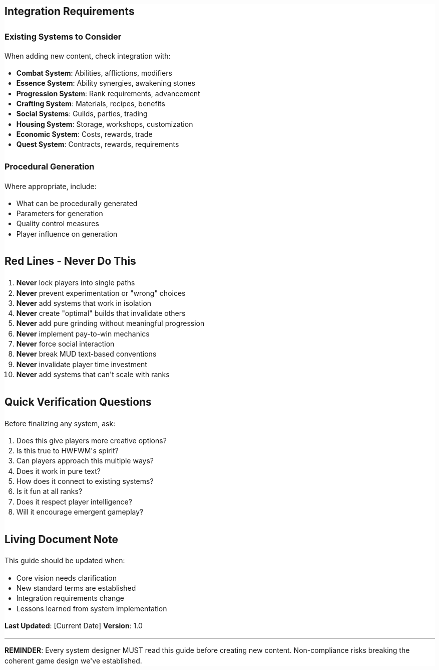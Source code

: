 ## Integration Requirements

### Existing Systems to Consider
When adding new content, check integration with:
- **Combat System**: Abilities, afflictions, modifiers
- **Essence System**: Ability synergies, awakening stones
- **Progression System**: Rank requirements, advancement
- **Crafting System**: Materials, recipes, benefits
- **Social Systems**: Guilds, parties, trading
- **Housing System**: Storage, workshops, customization
- **Economic System**: Costs, rewards, trade
- **Quest System**: Contracts, rewards, requirements

### Procedural Generation
Where appropriate, include:
- What can be procedurally generated
- Parameters for generation
- Quality control measures
- Player influence on generation

## Red Lines - Never Do This

1. **Never** lock players into single paths
2. **Never** prevent experimentation or "wrong" choices
3. **Never** add systems that work in isolation
4. **Never** create "optimal" builds that invalidate others
5. **Never** add pure grinding without meaningful progression
6. **Never** implement pay-to-win mechanics
7. **Never** force social interaction
8. **Never** break MUD text-based conventions
9. **Never** invalidate player time investment
10. **Never** add systems that can't scale with ranks

## Quick Verification Questions

Before finalizing any system, ask:
1. Does this give players more creative options?
2. Is this true to HWFWM's spirit?
3. Can players approach this multiple ways?
4. Does it work in pure text?
5. How does it connect to existing systems?
6. Is it fun at all ranks?
7. Does it respect player intelligence?
8. Will it encourage emergent gameplay?

## Living Document Note

This guide should be updated when:
- Core vision needs clarification
- New standard terms are established
- Integration requirements change
- Lessons learned from system implementation

**Last Updated**: [Current Date]
**Version**: 1.0

---

**REMINDER**: Every system designer MUST read this guide before creating new content. Non-compliance risks breaking the coherent game design we've established.